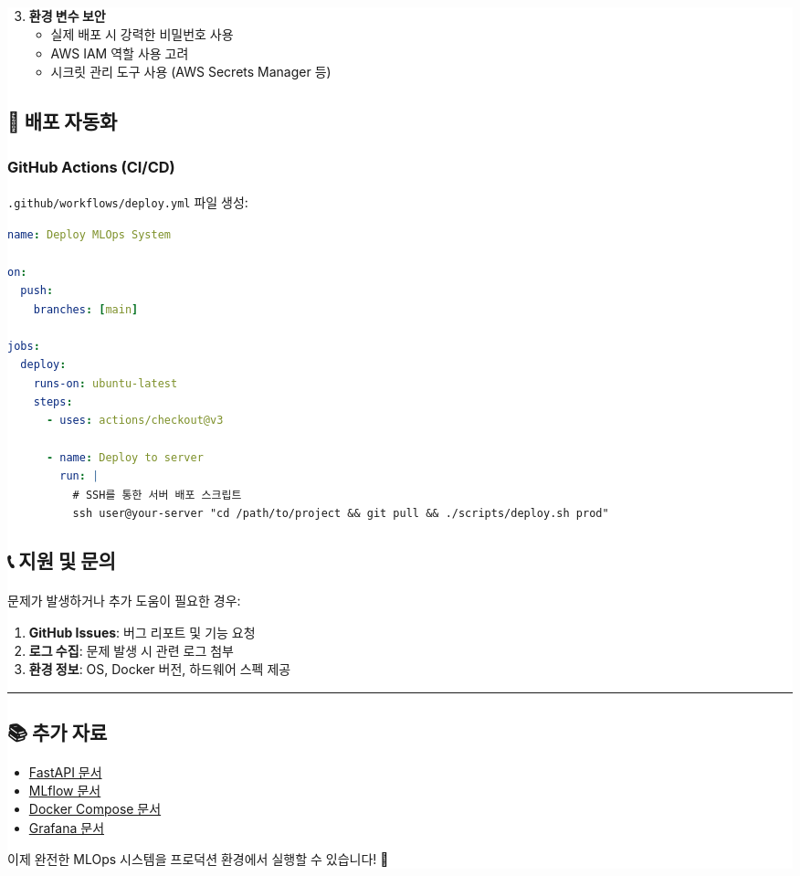 3. **환경 변수 보안**
   - 실제 배포 시 강력한 비밀번호 사용
   - AWS IAM 역할 사용 고려
   - 시크릿 관리 도구 사용 (AWS Secrets Manager 등)

## 🚀 배포 자동화

### GitHub Actions (CI/CD)

`.github/workflows/deploy.yml` 파일 생성:

```yaml
name: Deploy MLOps System

on:
  push:
    branches: [main]

jobs:
  deploy:
    runs-on: ubuntu-latest
    steps:
      - uses: actions/checkout@v3

      - name: Deploy to server
        run: |
          # SSH를 통한 서버 배포 스크립트
          ssh user@your-server "cd /path/to/project && git pull && ./scripts/deploy.sh prod"
```

## 📞 지원 및 문의

문제가 발생하거나 추가 도움이 필요한 경우:

1. **GitHub Issues**: 버그 리포트 및 기능 요청
2. **로그 수집**: 문제 발생 시 관련 로그 첨부
3. **환경 정보**: OS, Docker 버전, 하드웨어 스펙 제공

---

## 📚 추가 자료

- [FastAPI 문서](https://fastapi.tiangolo.com/)
- [MLflow 문서](https://mlflow.org/docs/latest/index.html)
- [Docker Compose 문서](https://docs.docker.com/compose/)
- [Grafana 문서](https://grafana.com/docs/)

이제 완전한 MLOps 시스템을 프로덕션 환경에서 실행할 수 있습니다! 🎉